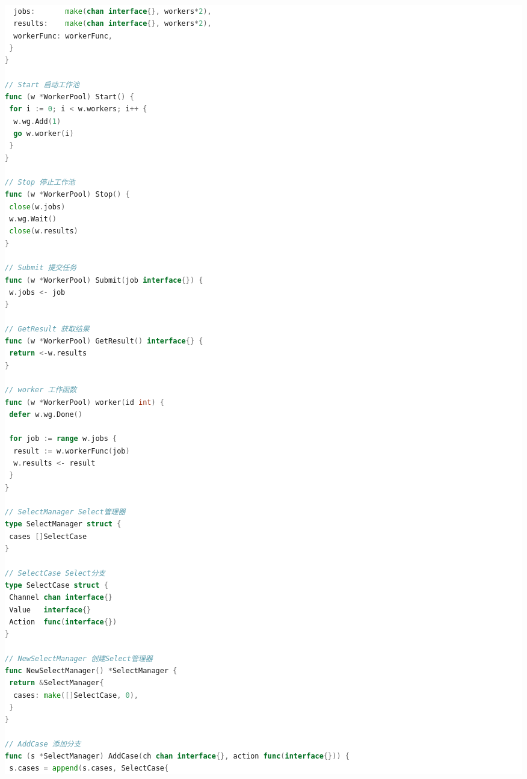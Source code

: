 ```go
  jobs:       make(chan interface{}, workers*2),
  results:    make(chan interface{}, workers*2),
  workerFunc: workerFunc,
 }
}

// Start 启动工作池
func (w *WorkerPool) Start() {
 for i := 0; i < w.workers; i++ {
  w.wg.Add(1)
  go w.worker(i)
 }
}

// Stop 停止工作池
func (w *WorkerPool) Stop() {
 close(w.jobs)
 w.wg.Wait()
 close(w.results)
}

// Submit 提交任务
func (w *WorkerPool) Submit(job interface{}) {
 w.jobs <- job
}

// GetResult 获取结果
func (w *WorkerPool) GetResult() interface{} {
 return <-w.results
}

// worker 工作函数
func (w *WorkerPool) worker(id int) {
 defer w.wg.Done()
 
 for job := range w.jobs {
  result := w.workerFunc(job)
  w.results <- result
 }
}

// SelectManager Select管理器
type SelectManager struct {
 cases []SelectCase
}

// SelectCase Select分支
type SelectCase struct {
 Channel chan interface{}
 Value   interface{}
 Action  func(interface{})
}

// NewSelectManager 创建Select管理器
func NewSelectManager() *SelectManager {
 return &SelectManager{
  cases: make([]SelectCase, 0),
 }
}

// AddCase 添加分支
func (s *SelectManager) AddCase(ch chan interface{}, action func(interface{})) {
 s.cases = append(s.cases, SelectCase{
```